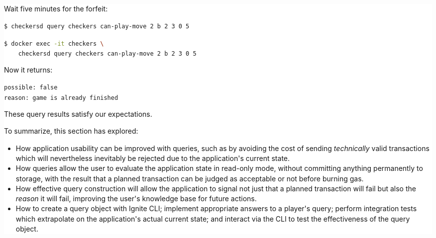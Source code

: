 Wait five minutes for the forfeit:

<CodeGroup>

<CodeGroupItem title="Local" active>

```sh
$ checkersd query checkers can-play-move 2 b 2 3 0 5
```

</CodeGroupItem>

<CodeGroupItem title="Docker">

```sh
$ docker exec -it checkers \
    checkersd query checkers can-play-move 2 b 2 3 0 5
```

</CodeGroupItem>

</CodeGroup>

Now it returns:

```txt
possible: false
reason: game is already finished
```

</PanelListItem>

</PanelList>

These query results satisfy our expectations.

<HighlightBox type="synopsis">

To summarize, this section has explored:

* How application usability can be improved with queries, such as by avoiding the cost of sending _technically_ valid transactions which will nevertheless inevitably be rejected due to the application's current state.
* How queries allow the user to evaluate the application state in read-only mode, without committing anything permanently to storage, with the result that a planned transaction can be judged as acceptable or not before burning gas.
* How effective query construction will allow the application to signal not just that a planned transaction will fail but also the _reason_ it will fail, improving the user's knowledge base for future actions.
* How to create a query object with Ignite CLI; implement appropriate answers to a player's query; perform integration tests which extrapolate on the application's actual current state; and interact via the CLI to test the effectiveness of the query object.

</HighlightBox>


